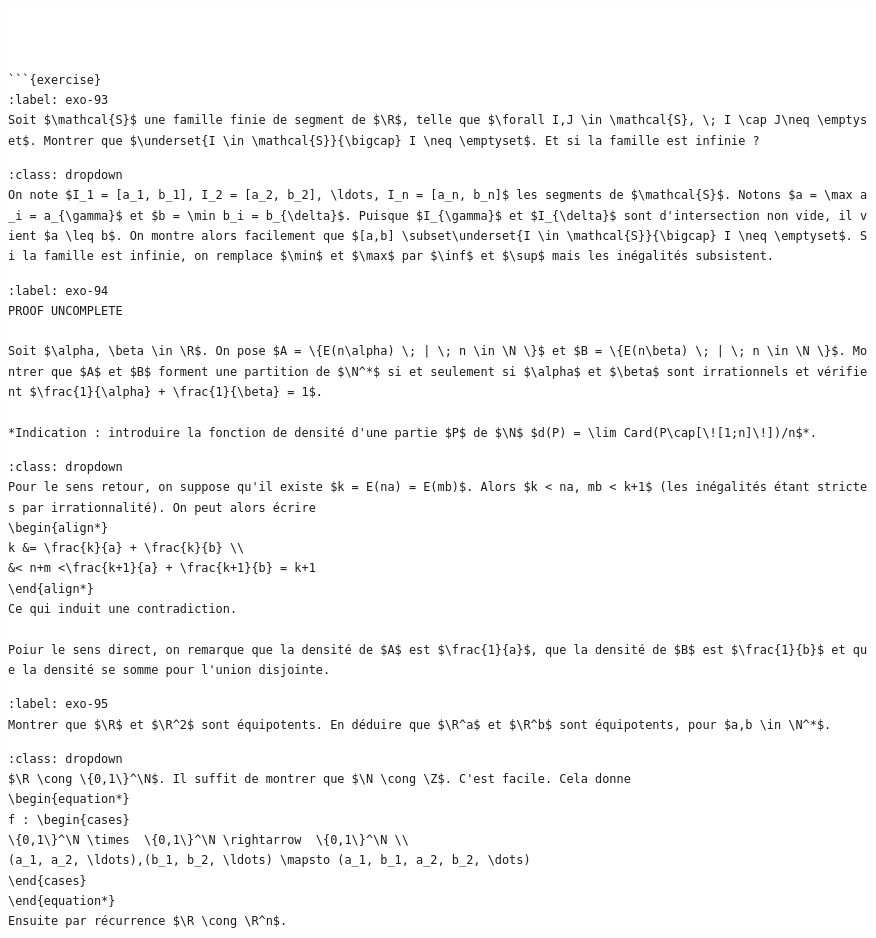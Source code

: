 ```



```{exercise}
:label: exo-93
Soit $\mathcal{S}$ une famille finie de segment de $\R$, telle que $\forall I,J \in \mathcal{S}, \; I \cap J\neq \emptyset$. Montrer que $\underset{I \in \mathcal{S}}{\bigcap} I \neq \emptyset$. Et si la famille est infinie ?
```

```{solution} exo-93
:class: dropdown
On note $I_1 = [a_1, b_1], I_2 = [a_2, b_2], \ldots, I_n = [a_n, b_n]$ les segments de $\mathcal{S}$. Notons $a = \max a_i = a_{\gamma}$ et $b = \min b_i = b_{\delta}$. Puisque $I_{\gamma}$ et $I_{\delta}$ sont d'intersection non vide, il vient $a \leq b$. On montre alors facilement que $[a,b] \subset\underset{I \in \mathcal{S}}{\bigcap} I \neq \emptyset$. Si la famille est infinie, on remplace $\min$ et $\max$ par $\inf$ et $\sup$ mais les inégalités subsistent.
```



```{exercise}
:label: exo-94
PROOF UNCOMPLETE

Soit $\alpha, \beta \in \R$. On pose $A = \{E(n\alpha) \; | \; n \in \N \}$ et $B = \{E(n\beta) \; | \; n \in \N \}$. Montrer que $A$ et $B$ forment une partition de $\N^*$ si et seulement si $\alpha$ et $\beta$ sont irrationnels et vérifient $\frac{1}{\alpha} + \frac{1}{\beta} = 1$.

*Indication : introduire la fonction de densité d'une partie $P$ de $\N$ $d(P) = \lim Card(P\cap[\![1;n]\!])/n$*.
```

```{solution} exo-94
:class: dropdown
Pour le sens retour, on suppose qu'il existe $k = E(na) = E(mb)$. Alors $k < na, mb < k+1$ (les inégalités étant strictes par irrationnalité). On peut alors écrire
\begin{align*}
k &= \frac{k}{a} + \frac{k}{b} \\
&< n+m <\frac{k+1}{a} + \frac{k+1}{b} = k+1
\end{align*}
Ce qui induit une contradiction.

Poiur le sens direct, on remarque que la densité de $A$ est $\frac{1}{a}$, que la densité de $B$ est $\frac{1}{b}$ et que la densité se somme pour l'union disjointe.
```



```{exercise}
:label: exo-95
Montrer que $\R$ et $\R^2$ sont équipotents. En déduire que $\R^a$ et $\R^b$ sont équipotents, pour $a,b \in \N^*$.
```

```{solution} exo-95
:class: dropdown
$\R \cong \{0,1\}^\N$. Il suffit de montrer que $\N \cong \Z$. C'est facile. Cela donne
\begin{equation*}
f : \begin{cases}
\{0,1\}^\N \times  \{0,1\}^\N \rightarrow  \{0,1\}^\N \\
(a_1, a_2, \ldots),(b_1, b_2, \ldots) \mapsto (a_1, b_1, a_2, b_2, \dots)
\end{cases}
\end{equation*}
Ensuite par récurrence $\R \cong \R^n$.
```

